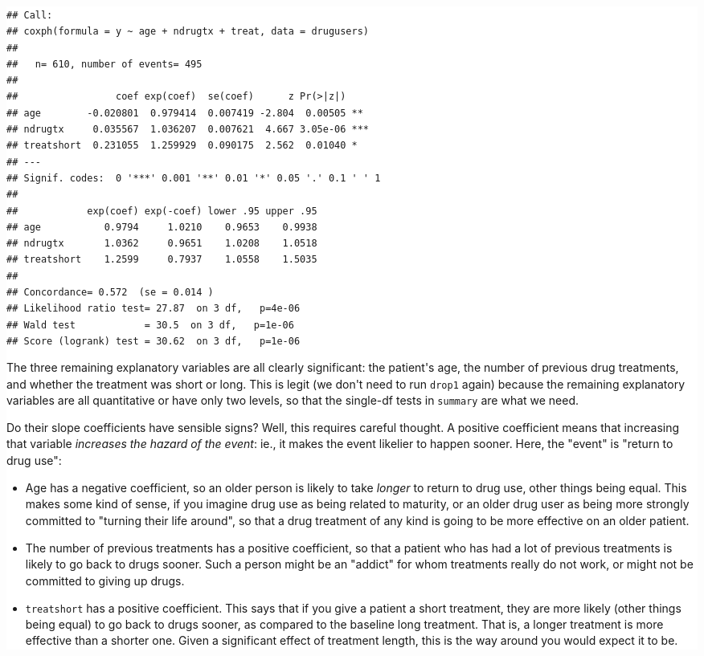 ```
## Call:
## coxph(formula = y ~ age + ndrugtx + treat, data = drugusers)
## 
##   n= 610, number of events= 495 
## 
##                 coef exp(coef)  se(coef)      z Pr(>|z|)    
## age        -0.020801  0.979414  0.007419 -2.804  0.00505 ** 
## ndrugtx     0.035567  1.036207  0.007621  4.667 3.05e-06 ***
## treatshort  0.231055  1.259929  0.090175  2.562  0.01040 *  
## ---
## Signif. codes:  0 '***' 0.001 '**' 0.01 '*' 0.05 '.' 0.1 ' ' 1
## 
##            exp(coef) exp(-coef) lower .95 upper .95
## age           0.9794     1.0210    0.9653    0.9938
## ndrugtx       1.0362     0.9651    1.0208    1.0518
## treatshort    1.2599     0.7937    1.0558    1.5035
## 
## Concordance= 0.572  (se = 0.014 )
## Likelihood ratio test= 27.87  on 3 df,   p=4e-06
## Wald test            = 30.5  on 3 df,   p=1e-06
## Score (logrank) test = 30.62  on 3 df,   p=1e-06
```

       

The three remaining explanatory variables are all clearly significant:
the patient's age, the number of previous drug treatments, and whether
the treatment was short or long. This is legit (we don't need to run
`drop1` again) because the remaining explanatory variables are
all quantitative or have only two levels, so that the single-df tests
in `summary` are what we need.

Do their slope coefficients have sensible signs? Well, this requires
careful thought. A positive coefficient means that increasing that
variable *increases the hazard of the event*: ie., it makes the
event likelier to happen sooner. Here, the "event" is 
"return to drug use":



* Age has a negative coefficient, so an older person is likely to take
*longer* to return to drug use, other things being equal. This
makes some kind of sense, if you imagine drug use as being related to
maturity, or an older drug user as being more strongly committed to
"turning their life around", so that a drug treatment of any kind is
going to be more effective on an older patient.

* The number of previous treatments has a positive coefficient, so that a
patient who has had a lot of previous treatments is likely to go back
to drugs sooner. Such a person might be an "addict" for whom
treatments really do not work, or might not be committed to giving up drugs.


* `treatshort` has a positive coefficient.  This says that
if you give a patient a short treatment, they are more likely (other
things being equal) to go back to drugs sooner, as compared to the
baseline long treatment.  That is, a longer treatment is more
effective than a shorter one. Given a significant effect of
treatment length, this is the way around you would expect it to be.
